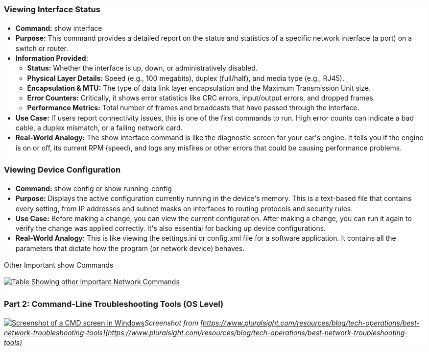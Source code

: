 ### [](https://zeroday.forem.com/andrew_despres/comptia-network-n10-009-55-study-guide-network-device-commands-and-tools-387e#viewing-interface-status)**Viewing Interface Status**

- **Command:** show interface
- **Purpose:** This command provides a detailed report on the status and statistics of a specific network interface (a port) on a switch or router.
- **Information Provided:**
    - **Status:** Whether the interface is up, down, or administratively disabled.
    - **Physical Layer Details:** Speed (e.g., 100 megabits), duplex (full/half), and media type (e.g., RJ45).
    - **Encapsulation & MTU:** The type of data link layer encapsulation and the Maximum Transmission Unit size.
    - **Error Counters:** Critically, it shows error statistics like CRC errors, input/output errors, and dropped frames.
    - **Performance Metrics:** Total number of frames and broadcasts that have passed through the interface.
- **Use Case:** If users report connectivity issues, this is one of the first commands to run. High error counts can indicate a bad cable, a duplex mismatch, or a failing network card.
- **Real-World Analogy:** The show interface command is like the diagnostic screen for your car's engine. It tells you if the engine is on or off, its current RPM (speed), and logs any misfires or other errors that could be causing performance problems.

### [](https://zeroday.forem.com/andrew_despres/comptia-network-n10-009-55-study-guide-network-device-commands-and-tools-387e#viewing-device-configuration)**Viewing Device Configuration**

- **Command:** show config or show running-config
- **Purpose:** Displays the active configuration currently running in the device's memory. This is a text-based file that contains every setting, from IP addresses and subnet masks on interfaces to routing protocols and security rules.
- **Use Case:** Before making a change, you can view the current configuration. After making a change, you can run it again to verify the change was applied correctly. It's also essential for backing up device configurations.
- **Real-World Analogy:** This is like viewing the settings.ini or config.xml file for a software application. It contains all the parameters that dictate how the program (or network device) behaves.

Other Important show Commands

[![Table Showing other Important Network Commands](https://media2.dev.to/dynamic/image/width=800%2Cheight=%2Cfit=scale-down%2Cgravity=auto%2Cformat=auto/https%3A%2F%2Fdev-to-uploads.s3.amazonaws.com%2Fuploads%2Farticles%2Fwhtmj6e0ivbgryyg0a1w.png)](https://media2.dev.to/dynamic/image/width=800%2Cheight=%2Cfit=scale-down%2Cgravity=auto%2Cformat=auto/https%3A%2F%2Fdev-to-uploads.s3.amazonaws.com%2Fuploads%2Farticles%2Fwhtmj6e0ivbgryyg0a1w.png)

### [](https://zeroday.forem.com/andrew_despres/comptia-network-n10-009-55-study-guide-network-device-commands-and-tools-387e#part-2-commandline-troubleshooting-tools-os-level)Part 2: Command-Line Troubleshooting Tools (OS Level)

[![Screenshot of a CMD screen in Windows](https://media2.dev.to/dynamic/image/width=800%2Cheight=%2Cfit=scale-down%2Cgravity=auto%2Cformat=auto/https%3A%2F%2Fdev-to-uploads.s3.amazonaws.com%2Fuploads%2Farticles%2Fd691nppbomscwjtuoja2.png)](https://media2.dev.to/dynamic/image/width=800%2Cheight=%2Cfit=scale-down%2Cgravity=auto%2Cformat=auto/https%3A%2F%2Fdev-to-uploads.s3.amazonaws.com%2Fuploads%2Farticles%2Fd691nppbomscwjtuoja2.png)_Screenshot from [https://www.pluralsight.com/resources/blog/tech-operations/best-network-troubleshooting-tools](https://www.pluralsight.com/resources/blog/tech-operations/best-network-troubleshooting-tools)_
